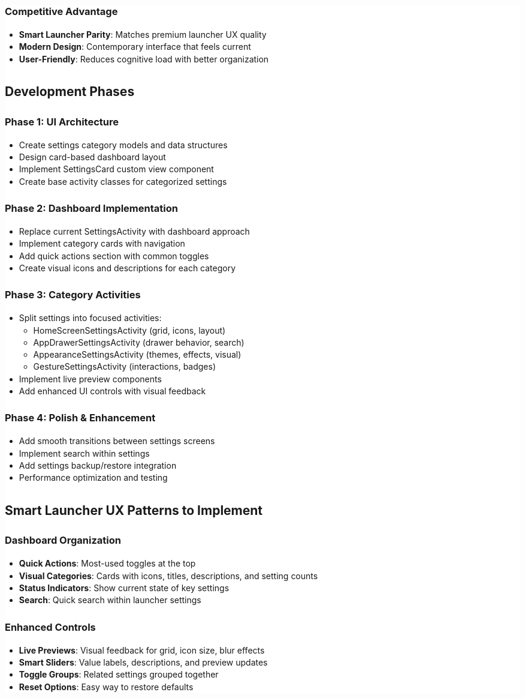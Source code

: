 ### Competitive Advantage
- **Smart Launcher Parity**: Matches premium launcher UX quality
- **Modern Design**: Contemporary interface that feels current
- **User-Friendly**: Reduces cognitive load with better organization

## Development Phases

### Phase 1: UI Architecture 
- Create settings category models and data structures
- Design card-based dashboard layout
- Implement SettingsCard custom view component
- Create base activity classes for categorized settings

### Phase 2: Dashboard Implementation 
- Replace current SettingsActivity with dashboard approach
- Implement category cards with navigation
- Add quick actions section with common toggles
- Create visual icons and descriptions for each category

### Phase 3: Category Activities 
- Split settings into focused activities:
  - HomeScreenSettingsActivity (grid, icons, layout)
  - AppDrawerSettingsActivity (drawer behavior, search)
  - AppearanceSettingsActivity (themes, effects, visual)
  - GestureSettingsActivity (interactions, badges)
- Implement live preview components
- Add enhanced UI controls with visual feedback

### Phase 4: Polish & Enhancement 
- Add smooth transitions between settings screens
- Implement search within settings
- Add settings backup/restore integration
- Performance optimization and testing

## Smart Launcher UX Patterns to Implement

### Dashboard Organization
- **Quick Actions**: Most-used toggles at the top
- **Visual Categories**: Cards with icons, titles, descriptions, and setting counts
- **Status Indicators**: Show current state of key settings
- **Search**: Quick search within launcher settings

### Enhanced Controls
- **Live Previews**: Visual feedback for grid, icon size, blur effects
- **Smart Sliders**: Value labels, descriptions, and preview updates
- **Toggle Groups**: Related settings grouped together
- **Reset Options**: Easy way to restore defaults
